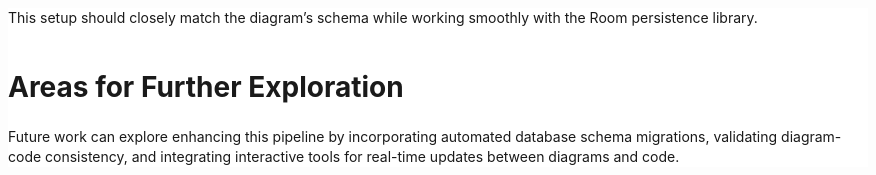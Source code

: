 This setup should closely match the diagram’s schema while working smoothly with the Room
persistence library.

# Areas for Further Exploration

Future work can explore enhancing this pipeline by incorporating automated database schema
migrations, validating diagram-code consistency, and integrating interactive tools for real-time
updates between diagrams and code.
